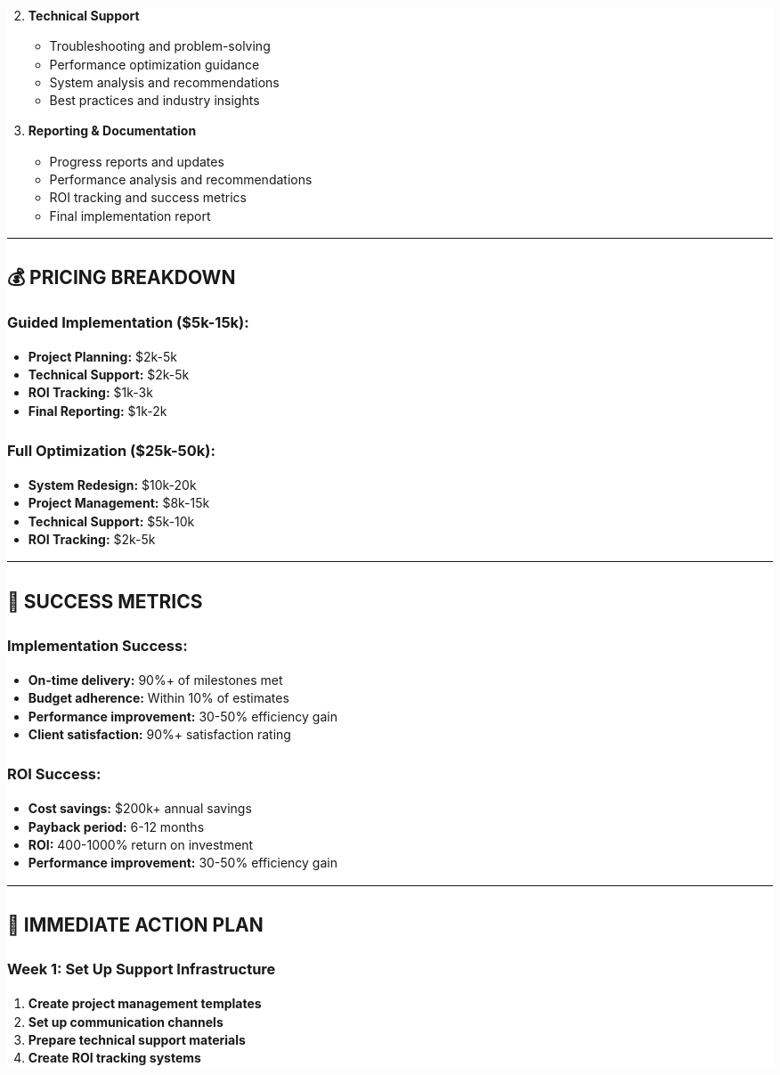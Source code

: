 2. **Technical Support**
   - Troubleshooting and problem-solving
   - Performance optimization guidance
   - System analysis and recommendations
   - Best practices and industry insights

3. **Reporting & Documentation**
   - Progress reports and updates
   - Performance analysis and recommendations
   - ROI tracking and success metrics
   - Final implementation report

---

## **💰 PRICING BREAKDOWN**

### **Guided Implementation ($5k-15k):**
- **Project Planning:** $2k-5k
- **Technical Support:** $2k-5k
- **ROI Tracking:** $1k-3k
- **Final Reporting:** $1k-2k

### **Full Optimization ($25k-50k):**
- **System Redesign:** $10k-20k
- **Project Management:** $8k-15k
- **Technical Support:** $5k-10k
- **ROI Tracking:** $2k-5k

---

## **🎯 SUCCESS METRICS**

### **Implementation Success:**
- **On-time delivery:** 90%+ of milestones met
- **Budget adherence:** Within 10% of estimates
- **Performance improvement:** 30-50% efficiency gain
- **Client satisfaction:** 90%+ satisfaction rating

### **ROI Success:**
- **Cost savings:** $200k+ annual savings
- **Payback period:** 6-12 months
- **ROI:** 400-1000% return on investment
- **Performance improvement:** 30-50% efficiency gain

---

## **🚀 IMMEDIATE ACTION PLAN**

### **Week 1: Set Up Support Infrastructure**
1. **Create project management templates**
2. **Set up communication channels**
3. **Prepare technical support materials**
4. **Create ROI tracking systems**
